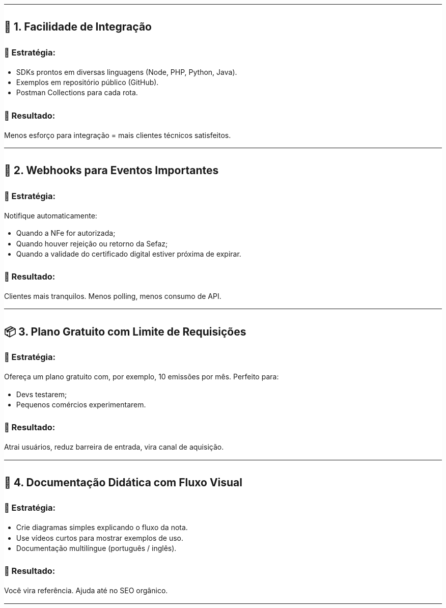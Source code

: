 
---

## 🚀 1. **Facilidade de Integração**

### 🔹 Estratégia:
- SDKs prontos em diversas linguagens (Node, PHP, Python, Java).
- Exemplos em repositório público (GitHub).
- Postman Collections para cada rota.

### 🎯 Resultado:
Menos esforço para integração = mais clientes técnicos satisfeitos.

---

## 💬 2. **Webhooks para Eventos Importantes**

### 🔹 Estratégia:
Notifique automaticamente:
- Quando a NFe for autorizada;
- Quando houver rejeição ou retorno da Sefaz;
- Quando a validade do certificado digital estiver próxima de expirar.

### 🎯 Resultado:
Clientes mais tranquilos. Menos polling, menos consumo de API.

---

## 📦 3. **Plano Gratuito com Limite de Requisições**

### 🔹 Estratégia:
Ofereça um plano gratuito com, por exemplo, 10 emissões por mês. Perfeito para:
- Devs testarem;
- Pequenos comércios experimentarem.

### 🎯 Resultado:
Atrai usuários, reduz barreira de entrada, vira canal de aquisição.

---

## 🧠 4. **Documentação Didática com Fluxo Visual**

### 🔹 Estratégia:
- Crie diagramas simples explicando o fluxo da nota.
- Use vídeos curtos para mostrar exemplos de uso.
- Documentação multilíngue (português / inglês).

### 🎯 Resultado:
Você vira referência. Ajuda até no SEO orgânico.

---